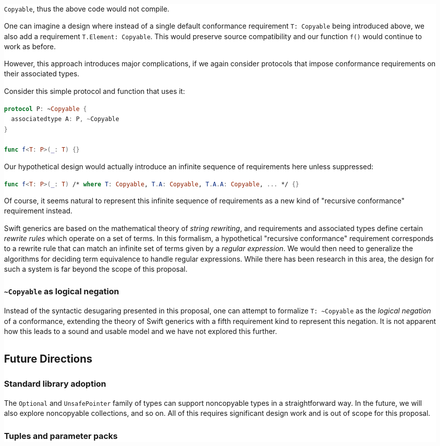 `Copyable`, thus the above code would not compile.

One can imagine a design where instead of a single default conformance
requirement `T: Copyable` being introduced above, we also add a requirement
`T.Element: Copyable`. This would preserve source compatibility and our
function `f()` would continue to work as before.

However, this approach introduces major complications, if we again consider
protocols that impose conformance requirements on their associated types.

Consider this simple protocol and function that uses it:
```swift
protocol P: ~Copyable {
  associatedtype A: P, ~Copyable
}

func f<T: P>(_: T) {}
```
Our hypothetical design would actually introduce an infinite sequence of
requirements here unless suppressed:
```swift
func f<T: P>(_: T) /* where T: Copyable, T.A: Copyable, T.A.A: Copyable, ... */ {}
```
Of course, it seems natural to represent this infinite sequence of requirements
as a new kind of "recursive conformance" requirement instead.

Swift generics are based on the mathematical theory of
_string rewriting_, and requirements and associated types define certain _rewrite
rules_ which operate on a set of terms. In this formalism, a
hypothetical "recursive conformance" requirement corresponds to a rewrite
rule that can match an infinite set of terms given by a _regular expression_.
We would then need to generalize the algorithms for deciding term equivalence to
handle regular expressions. While there has been research in this area,
the design for such a system is far beyond the scope of this proposal.

### `~Copyable` as logical negation

Instead of the syntactic desugaring presented in this proposal, one can attempt to
formalize `T: ~Copyable` as the _logical negation_
of a conformance, extending the theory of Swift generics with a fifth requirement kind to
represent this negation. It is not apparent how this leads to a sound and
usable model and we have not explored this further.

## Future Directions

### Standard library adoption

The `Optional` and `UnsafePointer` family of types can support noncopyable types
in a straightforward way. In the future, we will also explore noncopyable
collections, and so on. All of this requires significant design work and is out
of scope for this proposal.

### Tuples and parameter packs
